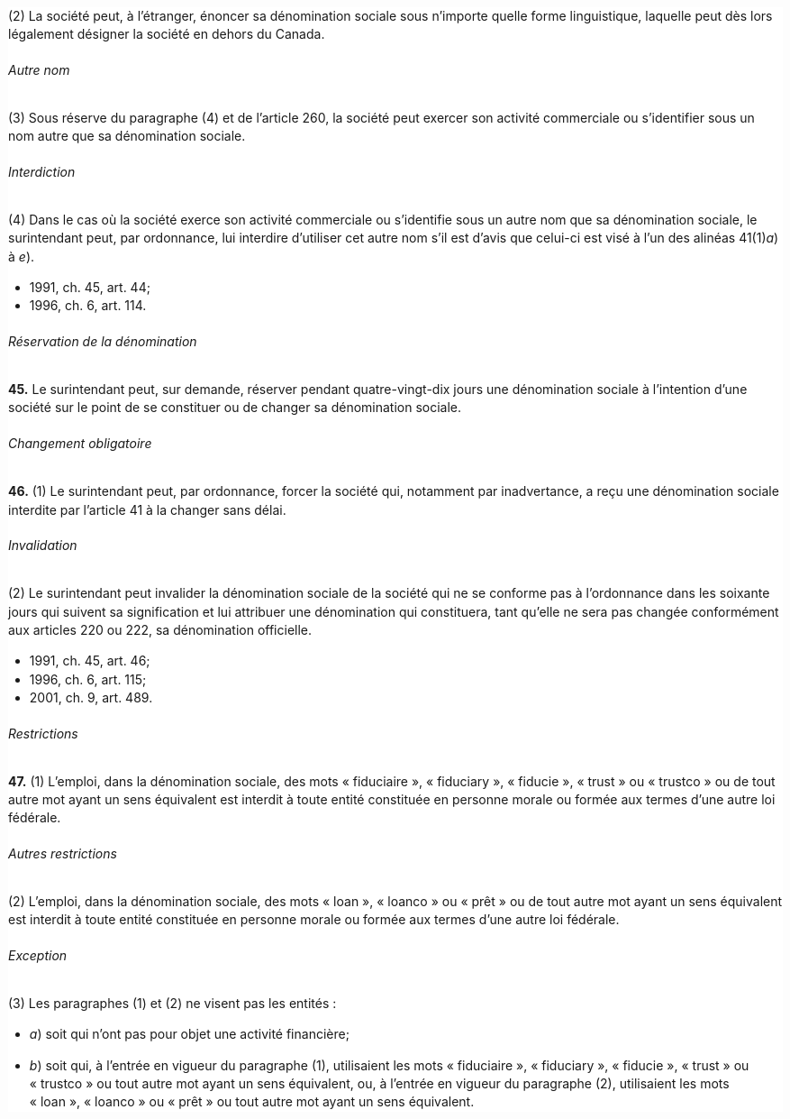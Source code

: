 (2) La société peut, à l’étranger, énoncer sa dénomination sociale sous n’importe quelle forme linguistique, laquelle peut dès lors légalement désigner la société en dehors du Canada.

###### Autre nom

(3) Sous réserve du paragraphe (4) et de l’article 260, la société peut exercer son activité commerciale ou s’identifier sous un nom autre que sa dénomination sociale.

###### Interdiction

(4) Dans le cas où la société exerce son activité commerciale ou s’identifie sous un autre nom que sa dénomination sociale, le surintendant peut, par ordonnance, lui interdire d’utiliser cet autre nom s’il est d’avis que celui-ci est visé à l’un des alinéas 41(1)_a_) à _e_).

  * 1991, ch. 45, art. 44;
  * 1996, ch. 6, art. 114.

###### Réservation de la dénomination

**45.** Le surintendant peut, sur demande, réserver pendant quatre-vingt-dix jours une dénomination sociale à l’intention d’une société sur le point de se constituer ou de changer sa dénomination sociale.

###### Changement obligatoire

**46.** (1) Le surintendant peut, par ordonnance, forcer la société qui, notamment par inadvertance, a reçu une dénomination sociale interdite par l’article 41 à la changer sans délai.

###### Invalidation

(2) Le surintendant peut invalider la dénomination sociale de la société qui ne se conforme pas à l’ordonnance dans les soixante jours qui suivent sa signification et lui attribuer une dénomination qui constituera, tant qu’elle ne sera pas changée conformément aux articles 220 ou 222, sa dénomination officielle.

  * 1991, ch. 45, art. 46;
  * 1996, ch. 6, art. 115;
  * 2001, ch. 9, art. 489.

###### Restrictions

**47.** (1) L’emploi, dans la dénomination sociale, des mots « fiduciaire », « fiduciary », « fiducie », « trust » ou « trustco » ou de tout autre mot ayant un sens équivalent est interdit à toute entité constituée en personne morale ou formée aux termes d’une autre loi fédérale.

###### Autres restrictions

(2) L’emploi, dans la dénomination sociale, des mots « loan », « loanco » ou « prêt » ou de tout autre mot ayant un sens équivalent est interdit à toute entité constituée en personne morale ou formée aux termes d’une autre loi fédérale.

###### Exception

(3) Les paragraphes (1) et (2) ne visent pas les entités :

  * _a_) soit qui n’ont pas pour objet une activité financière;

  * _b_) soit qui, à l’entrée en vigueur du paragraphe (1), utilisaient les mots « fiduciaire », « fiduciary », « fiducie », « trust » ou « trustco » ou tout autre mot ayant un sens équivalent, ou, à l’entrée en vigueur du paragraphe (2), utilisaient les mots « loan », « loanco » ou « prêt » ou tout autre mot ayant un sens équivalent.
